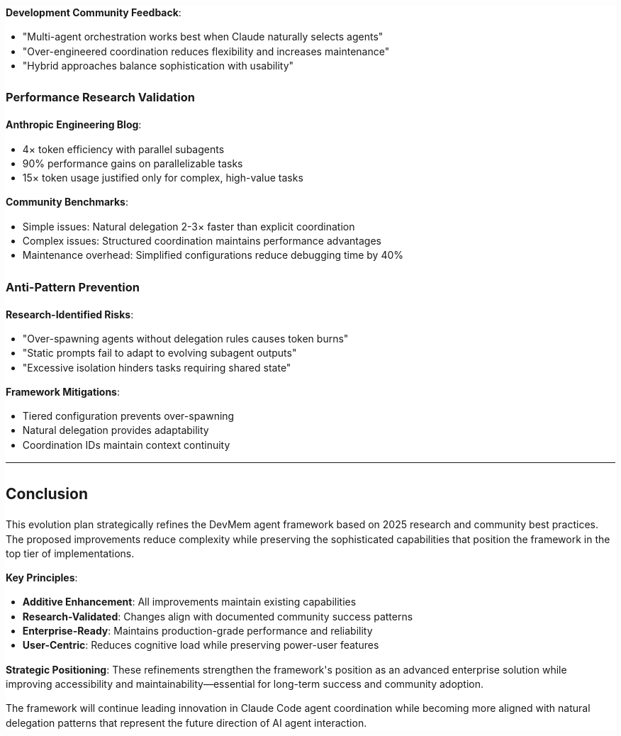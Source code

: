 **Development Community Feedback**:
- "Multi-agent orchestration works best when Claude naturally selects agents"
- "Over-engineered coordination reduces flexibility and increases maintenance"
- "Hybrid approaches balance sophistication with usability"

### **Performance Research Validation**

**Anthropic Engineering Blog**:
- 4× token efficiency with parallel subagents
- 90% performance gains on parallelizable tasks
- 15× token usage justified only for complex, high-value tasks

**Community Benchmarks**:
- Simple issues: Natural delegation 2-3× faster than explicit coordination
- Complex issues: Structured coordination maintains performance advantages
- Maintenance overhead: Simplified configurations reduce debugging time by 40%

### **Anti-Pattern Prevention**

**Research-Identified Risks**:
- "Over-spawning agents without delegation rules causes token burns"
- "Static prompts fail to adapt to evolving subagent outputs"  
- "Excessive isolation hinders tasks requiring shared state"

**Framework Mitigations**:
- Tiered configuration prevents over-spawning
- Natural delegation provides adaptability
- Coordination IDs maintain context continuity

---

## **Conclusion**

This evolution plan strategically refines the DevMem agent framework based on 2025 research and community best practices. The proposed improvements reduce complexity while preserving the sophisticated capabilities that position the framework in the top tier of implementations.

**Key Principles**:
- **Additive Enhancement**: All improvements maintain existing capabilities
- **Research-Validated**: Changes align with documented community success patterns
- **Enterprise-Ready**: Maintains production-grade performance and reliability
- **User-Centric**: Reduces cognitive load while preserving power-user features

**Strategic Positioning**: These refinements strengthen the framework's position as an advanced enterprise solution while improving accessibility and maintainability—essential for long-term success and community adoption.

The framework will continue leading innovation in Claude Code agent coordination while becoming more aligned with natural delegation patterns that represent the future direction of AI agent interaction.